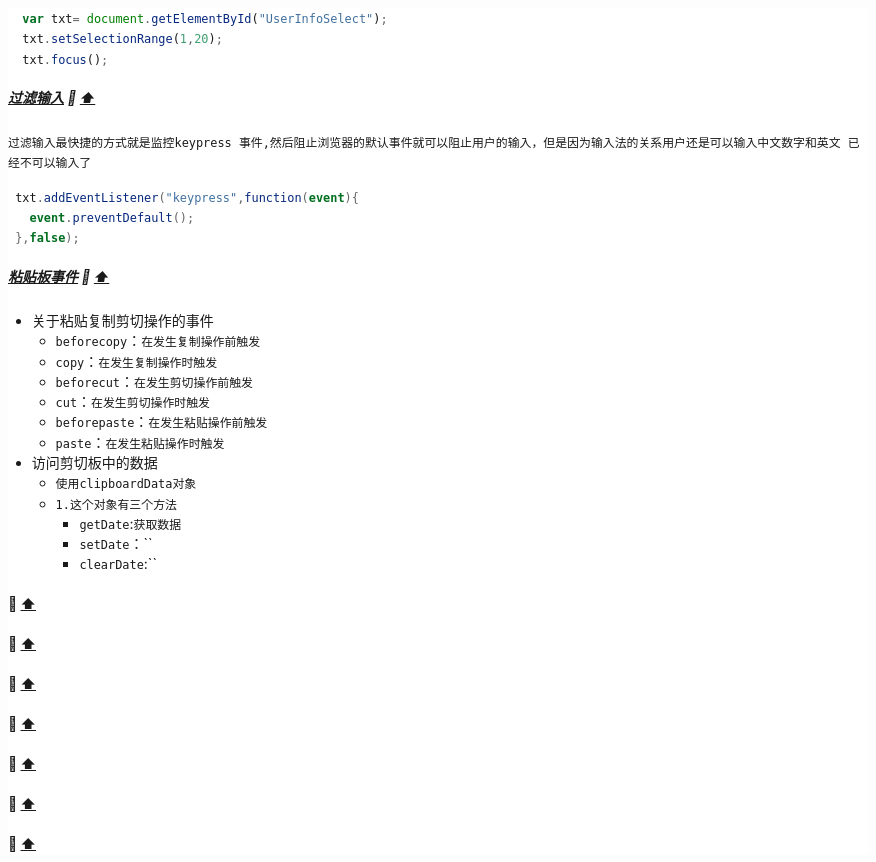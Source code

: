 ```javascript
  var txt= document.getElementById("UserInfoSelect");
  txt.setSelectionRange(1,20);
  txt.focus();
```
#####  <a id="keypressevent" href="#keypressevent">过滤输入</a>  :star2: <a href="#top"> :arrow_up: </a>
`过滤输入最快捷的方式就是监控keypress 事件,然后阻止浏览器的默认事件就可以阻止用户的输入，但是因为输入法的关系用户还是可以输入中文数字和英文
已经不可以输入了`
```C#
 txt.addEventListener("keypress",function(event){
   event.preventDefault();
 },false);
```
##### <a id="copypaste" href="#copypaste">粘贴板事件</a>  :star2: <a href="#top"> :arrow_up: </a> 
* 关于粘贴复制剪切操作的事件
  * `beforecopy`：`在发生复制操作前触发`
  * `copy`：`在发生复制操作时触发`
  * `beforecut`：`在发生剪切操作前触发`
  * `cut`：`在发生剪切操作时触发`
  * `beforepaste`：`在发生粘贴操作前触发`
  * `paste`：`在发生粘贴操作时触发`
* 访问剪切板中的数据
  * `使用clipboardData对象`
  * `1.这个对象有三个方法`
    * `getDate`:`获取数据`
    * `setDate`：``
    * `clearDate`:``
####  <a id="" href="#"></a>  :star2: <a href="#top"> :arrow_up: </a>
####  <a id="" href="#"></a>  :star2: <a href="#top"> :arrow_up: </a>
####  <a id="" href="#"></a>  :star2: <a href="#top"> :arrow_up: </a>
####  <a id="" href="#"></a>  :star2: <a href="#top"> :arrow_up: </a>
####  <a id="" href="#"></a>  :star2: <a href="#top"> :arrow_up: </a>
####  <a id="" href="#"></a>  :star2: <a href="#top"> :arrow_up: </a>
####  <a id="" href="#"></a>  :star2: <a href="#top"> :arrow_up: </a>





